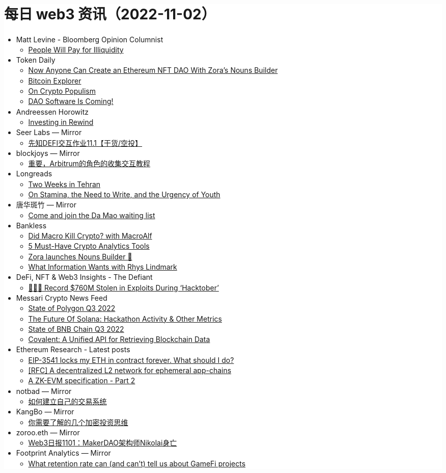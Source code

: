 # 每日 web3 资讯（2022-11-02）

- Matt Levine - Bloomberg Opinion Columnist
  - [People Will Pay for Illiquidity](https://www.bloomberg.com/opinion/articles/2022-11-01/people-will-pay-for-illiquidity)
- Token Daily
  - [Now Anyone Can Create an Ethereum NFT DAO With Zora’s Nouns Builder](https://www.tokendaily.co/p/now-anyone-can-create-an-ethereum-nft-dao-with-zora-s-nouns-builder)
  - [Bitcoin Explorer](https://www.tokendaily.co/p/bitcoin-explorer)
  - [On Crypto Populism](https://www.tokendaily.co/p/on-crypto-populism)
  - [DAO Software Is Coming!](https://www.tokendaily.co/p/dao-software-is-coming)
- Andreessen Horowitz
  - [Investing in Rewind](https://a16z.com/2022/11/01/investing-in-rewind/)
- Seer Labs — Mirror
  - [先知DEFI交互作业11.1【干货/空投】](https://mirror.xyz/seerlabs.eth/Hx93dpIZ4Y3DCryjE4PjCh2ZkLWb2Wh8Xt27e5U5rUo)
- blockjoys — Mirror
  - [重要，Arbitrum的角色的收集交互教程](https://mirror.xyz/0x0D16c0308B39E9576e8812d063008b6ACFD7353b/5z_i7UIY51VqUKtuZmWA2PMBAnOHd4mXSt6AW5pImBk)
- Longreads
  - [Two Weeks in Tehran](https://longreads.com/2022/11/01/two-weeks-in-tehran/)
  - [On Stamina, the Need to Write, and the Urgency of Youth](https://longreads.com/2022/11/01/stamina-perspective-poetry-urgency-need-to-write/)
- 唐华斑竹 — Mirror
  - [Come and join the Da Mao waiting list](https://mirror.xyz/0x731644a15A2C445825F7Bd6002870c49B83bc859/ARf4qwIOqx3C1d1esTr-8kifCA8CAsdM7sDpx4dLdks)
- Bankless
  - [Did Macro Kill Crypto? with MacroAlf](https://shows.banklesshq.com/p/did-macro-kill-crypto-with-macroalf)
  - [5 Must-Have Crypto Analytics Tools](https://newsletter.banklesshq.com/p/5-must-have-crypto-analytics-tools)
  - [Zora launches Nouns Builder 🧱](https://metaversal.banklesshq.com/p/zora-launches-nouns-builder)
  - [What Information Wants with Rhys Lindmark](https://greenpill.substack.com/p/what-information-wants-with-rhys)
- DeFi, NFT & Web3 Insights - The Defiant
  - [🦹🏻‍♂️ Record $760M Stolen in Exploits During ‘Hacktober’](https://newsletter.thedefiant.io/p/record-760m-stolen-in-exploits-during)
- Messari Crypto News Feed
  - [State of Polygon Q3 2022](https://messari.io/article/state-of-polygon-q3-2022)
  - [The Future Of Solana: Hackathon Activity & Other Metrics](https://messari.io/article/future-of-solana)
  - [State of BNB Chain Q3 2022](https://messari.io/article/state-of-bnb-chain-q3-2022)
  - [Covalent: A Unified API for Retrieving Blockchain Data](https://messari.io/article/covalent-a-unified-api-for-retrieving-blockchain-data)
- Ethereum Research - Latest posts
  - [EIP-3541 locks my ETH in contract forever. What should I do?](https://ethresear.ch/t/eip-3541-locks-my-eth-in-contract-forever-what-should-i-do/13843/5)
  - [[RFC] A decentralized L2 network for ephemeral app-chains](https://ethresear.ch/t/rfc-a-decentralized-l2-network-for-ephemeral-app-chains/13977/2)
  - [A ZK-EVM specification - Part 2](https://ethresear.ch/t/a-zk-evm-specification-part-2/13903/2)
- notbad — Mirror
  - [如何建立自己的交易系统](https://mirror.xyz/0x420C446F1A6B007D9d21B484d1589FdD75D827A6/Vy-4doIMHNbWe0oD0Db6IfoAWrI81TdW84bgEHVmsBo)
- KangBo — Mirror
  - [你需要了解的几个加密投资思维](https://mirror.xyz/shibdao.eth/ehqGZVYkrbT_W6LS3jdsOgUdao0QtyOG1D_gYUi-4RI)
- zoroo.eth — Mirror
  - [Web3日报1101：MakerDAO架构师Nikolai身亡](https://mirror.xyz/zoroo.eth/4nK2WiIR11DDLMYlIhzXsjxHW_BJMBYLkBacOcLON2M)
- Footprint Analytics — Mirror
  - [What retention rate can (and can’t) tell us about GameFi projects](https://mirror.xyz/0x0A9ee078998e6ECe11e1FF75fCbc7BeD5be005bB/SPjQQUKG6qDizxBk07nIjtWEcvqbBHGSYlINK9kvko0)